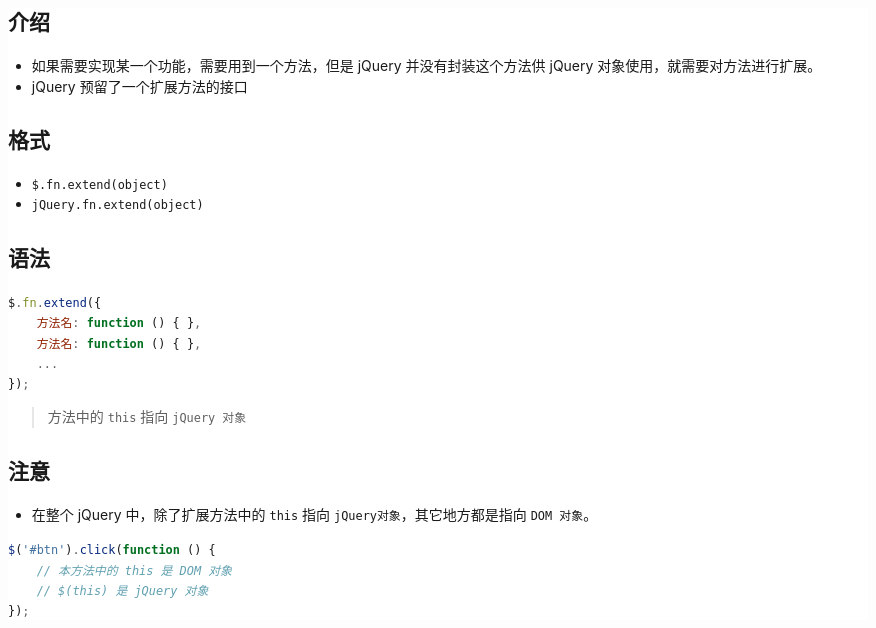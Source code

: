 ## 介绍

- 如果需要实现某一个功能，需要用到一个方法，但是 jQuery 并没有封装这个方法供 jQuery 对象使用，就需要对方法进行扩展。
- jQuery 预留了一个扩展方法的接口

## 格式

- `$.fn.extend(object)`
- `jQuery.fn.extend(object)`

## 语法

```javascript
$.fn.extend({
    方法名: function () { },
    方法名: function () { },
    ...
});
```

> 方法中的 `this` 指向 `jQuery 对象`

## 注意

- 在整个 jQuery 中，除了扩展方法中的 `this` 指向 `jQuery对象`，其它地方都是指向 `DOM 对象`。
 
```javascript
$('#btn').click(function () {
    // 本方法中的 this 是 DOM 对象
    // $(this) 是 jQuery 对象
});
```
